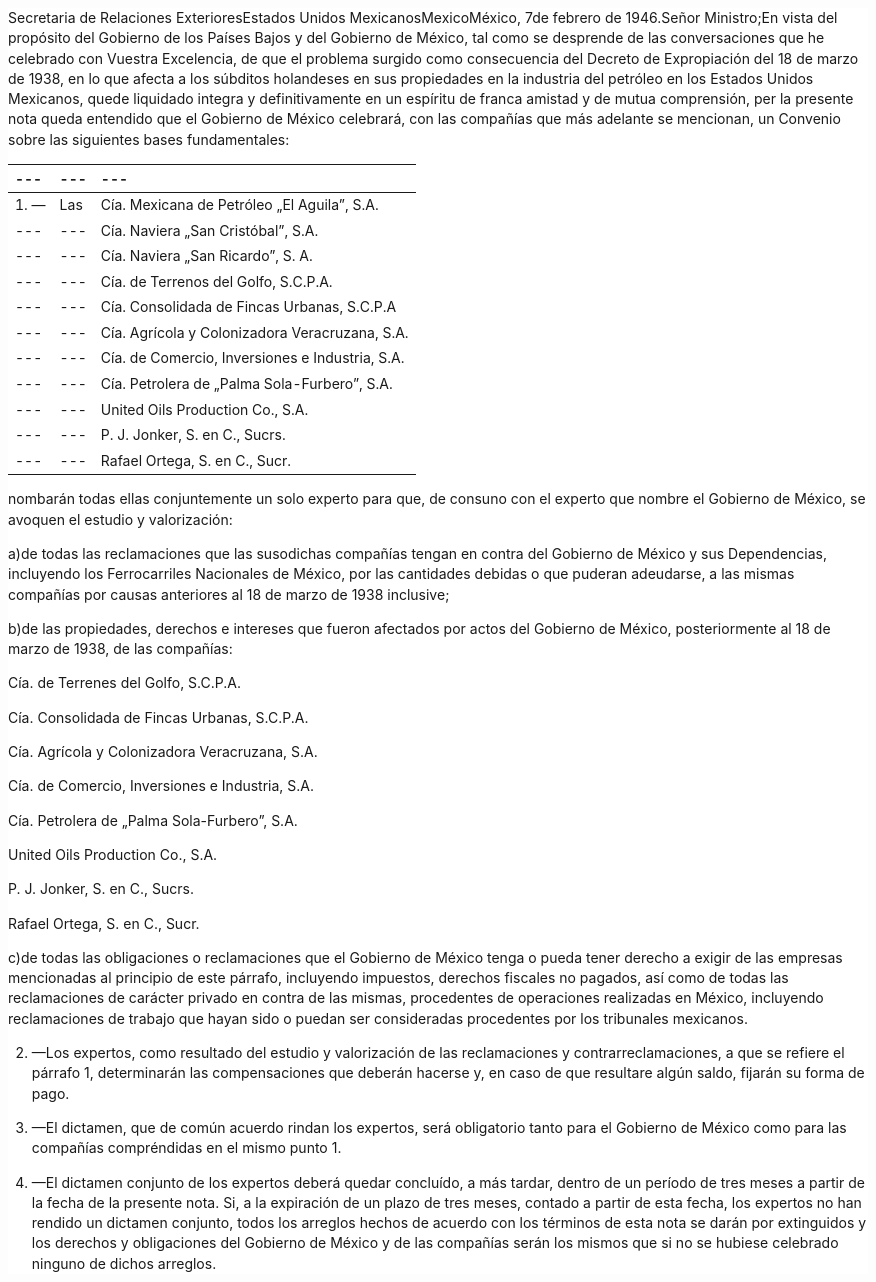 Secretaria de Relaciones ExterioresEstados Unidos MexicanosMexicoMéxico, 7de febrero de 1946.Señor Ministro;En vista del propósito del Gobierno de los Países Bajos y del Gobierno de México, tal como se desprende de las conversaciones que he celebrado con Vuestra Excelencia, de que el problema surgido como consecuencia del Decreto de Expropiación del 18 de marzo de 1938, en lo que afecta a los súbditos holandeses en sus propiedades en la industria del petróleo en los Estados Unidos Mexicanos, quede liquidado integra y definitivamente en un espíritu de franca amistad y de mutua comprensión, per la presente nota queda entendido que el Gobierno de México celebrará, con las compañías que más adelante se mencionan, un Convenio sobre las siguientes bases fundamentales:

| --- | --- | --- |
|:---|:---|:---|
|1. — |Las |Cía. Mexicana de Petróleo „El Aguila”, S.A. |
| --- | --- |Cía. Naviera „San Cristóbal”, S.A. |
| --- | --- |Cía. Naviera „San Ricardo”, S. A. |
| --- | --- |Cía. de Terrenos del Golfo, S.C.P.A. |
| --- | --- |Cía. Consolidada de Fincas Urbanas, S.C.P.A |
| --- | --- |Cía. Agrícola y Colonizadora Veracruzana, S.A. |
| --- | --- |Cía. de Comercio, Inversiones e Industria, S.A. |
| --- | --- |Cía. Petrolera de „Palma Sola-Furbero”, S.A. |
| --- | --- |United Oils Production Co., S.A. |
| --- | --- |P. J. Jonker, S. en C., Sucrs. |
| --- | --- |Rafael Ortega, S. en C., Sucr. |

nombarán todas ellas conjuntemente un solo experto para que, de consuno con el experto que nombre el Gobierno de México, se avoquen el estudio y valorización:

a)de todas las reclamaciones que las susodichas compañías tengan en contra del Gobierno de México y sus Dependencias, incluyendo los Ferrocarriles Nacionales de México, por las cantidades debidas o que puderan adeudarse, a las mismas compañías por causas anteriores al 18 de marzo de 1938 inclusive;

b)de las propiedades, derechos e intereses que fueron afectados por actos del Gobierno de México, posteriormente al 18 de marzo de 1938, de las compañías:

Cía. de Terrenes del Golfo, S.C.P.A.

Cía. Consolidada de Fincas Urbanas, S.C.P.A.

Cía. Agrícola y Colonizadora Veracruzana, S.A.

Cía. de Comercio, Inversiones e Industria, S.A.

Cía. Petrolera de „Palma Sola-Furbero”, S.A.

United Oils Production Co., S.A.

P. J. Jonker, S. en C., Sucrs.

Rafael Ortega, S. en C., Sucr.

c)de todas las obligaciones o reclamaciones que el Gobierno de México tenga o pueda tener derecho a exigir de las empresas mencionadas al principio de este párrafo, incluyendo impuestos, derechos fiscales no pagados, así como de todas las reclamaciones de carácter privado en contra de las mismas, procedentes de operaciones realizadas en México, incluyendo reclamaciones de trabajo que hayan sido o puedan ser consideradas procedentes por los tribunales mexicanos.

2. —Los expertos, como resultado del estudio y valorización de las reclamaciones y contrarreclamaciones, a que se refiere el párrafo 1, determinarán las compensaciones que deberán hacerse y, en caso de que resultare algún saldo, fijarán su forma de pago.

3. —El dictamen, que de común acuerdo rindan los expertos, será obligatorio tanto para el Gobierno de México como para las compañías compréndidas en el mismo punto 1.

4. —El dictamen conjunto de los expertos deberá quedar concluído, a más tardar, dentro de un período de tres meses a partir de la fecha de la presente nota. Si, a la expiración de un plazo de tres meses, contado a partir de esta fecha, los expertos no han rendido un dictamen conjunto, todos los arreglos hechos de acuerdo con los términos de esta nota se darán por extinguidos y los derechos y obligaciones del Gobierno de México y de las compañías serán los mismos que si no se hubiese celebrado ninguno de dichos arreglos.
